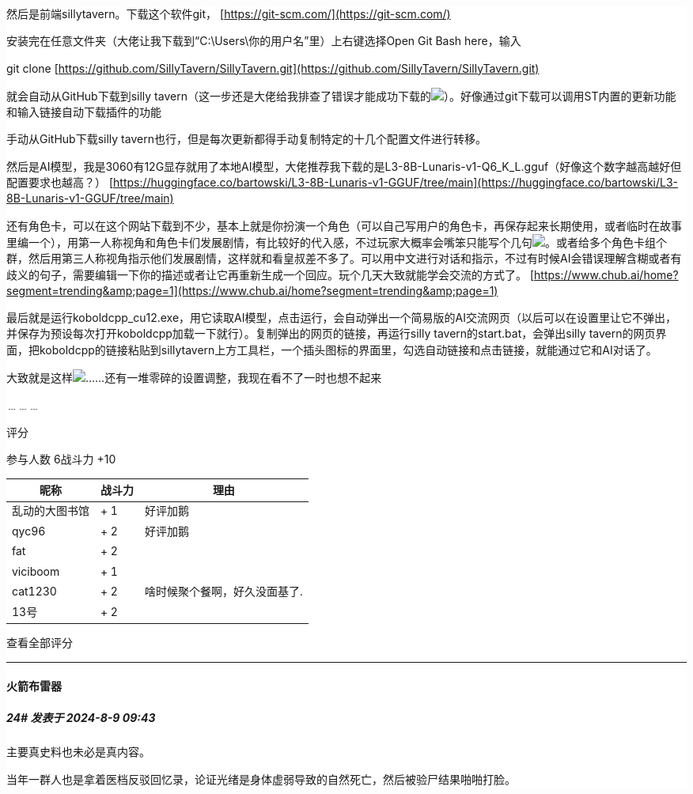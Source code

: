 然后是前端sillytavern。下载这个软件git，
[https://git-scm.com/](https://git-scm.com/)

安装完在任意文件夹（大佬让我下载到“C:\Users\你的用户名”里）上右键选择Open Git Bash here，输入

git clone [https://github.com/SillyTavern/SillyTavern.git](https://github.com/SillyTavern/SillyTavern.git)

就会自动从GitHub下载到silly tavern（这一步还是大佬给我排查了错误才能成功下载的<img src="https://static.saraba1st.com/image/smiley/face/37.gif" referrerpolicy="no-referrer">）。好像通过git下载可以调用ST内置的更新功能和输入链接自动下载插件的功能

手动从GitHub下载silly tavern也行，但是每次更新都得手动复制特定的十几个配置文件进行转移。

然后是AI模型，我是3060有12G显存就用了本地AI模型，大佬推荐我下载的是L3-8B-Lunaris-v1-Q6_K_L.gguf（好像这个数字越高越好但配置要求也越高？）
[https://huggingface.co/bartowski/L3-8B-Lunaris-v1-GGUF/tree/main](https://huggingface.co/bartowski/L3-8B-Lunaris-v1-GGUF/tree/main)

还有角色卡，可以在这个网站下载到不少，基本上就是你扮演一个角色（可以自己写用户的角色卡，再保存起来长期使用，或者临时在故事里编一个），用第一人称视角和角色卡们发展剧情，有比较好的代入感，不过玩家大概率会嘴笨只能写个几句<img src="https://static.saraba1st.com/image/smiley/face2017/068.png" referrerpolicy="no-referrer">。或者给多个角色卡组个群，然后用第三人称视角指示他们发展剧情，这样就和看皇叔差不多了。可以用中文进行对话和指示，不过有时候AI会错误理解含糊或者有歧义的句子，需要编辑一下你的描述或者让它再重新生成一个回应。玩个几天大致就能学会交流的方式了。
[https://www.chub.ai/home?segment=trending&amp;page=1](https://www.chub.ai/home?segment=trending&amp;page=1)

最后就是运行koboldcpp_cu12.exe，用它读取AI模型，点击运行，会自动弹出一个简易版的AI交流网页（以后可以在设置里让它不弹出，并保存为预设每次打开koboldcpp加载一下就行）。复制弹出的网页的链接，再运行silly tavern的start.bat，会弹出silly tavern的网页界面，把koboldcpp的链接粘贴到sillytavern上方工具栏，一个插头图标的界面里，勾选自动链接和点击链接，就能通过它和AI对话了。

大致就是这样<img src="https://static.saraba1st.com/image/smiley/face/150.gif" referrerpolicy="no-referrer">……还有一堆零碎的设置调整，我现在看不了一时也想不起来

﹍﹍﹍

评分

 参与人数 6战斗力 +10

|昵称|战斗力|理由|
|----|---|---|
| 乱动的大图书馆| + 1|好评加鹅|
| qyc96| + 2|好评加鹅|
| fat| + 2||
| viciboom| + 1||
| cat1230| + 2|啥时候聚个餐啊，好久没面基了.|
| 13号| + 2||

查看全部评分

*****

####  火箭布雷器  
##### 24#       发表于 2024-8-9 09:43

主要真史料也未必是真内容。

当年一群人也是拿着医档反驳回忆录，论证光绪是身体虚弱导致的自然死亡，然后被验尸结果啪啪打脸。
